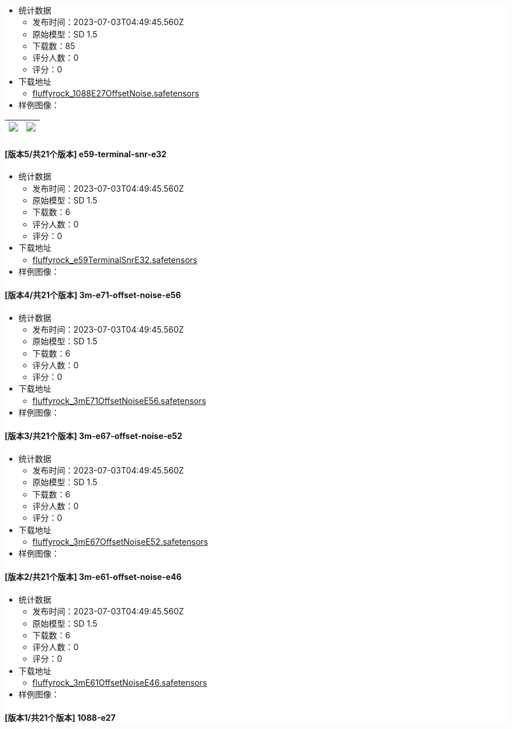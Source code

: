 - 统计数据
  - 发布时间：2023-07-03T04:49:45.560Z
  - 原始模型：SD 1.5
  - 下载数：85
  - 评分人数：0
  - 评分：0
- 下载地址
  - [fluffyrock_1088E27OffsetNoise.safetensors](https://civitai.com/api/download/models/98602)
- 样例图像：

| <img src="https://image.civitai.com/xG1nkqKTMzGDvpLrqFT7WA/76918273-07f6-4292-8f6d-77edb3e27680/width=450/1191436.jpeg" /> | <img src="https://image.civitai.com/xG1nkqKTMzGDvpLrqFT7WA/a6c78c7e-3d2b-4038-a4f8-3b68e7a665ad/width=450/1191536.jpeg" /> |
| ---- | ---- |

#### [版本5/共21个版本] e59-terminal-snr-e32

- 统计数据
  - 发布时间：2023-07-03T04:49:45.560Z
  - 原始模型：SD 1.5
  - 下载数：6
  - 评分人数：0
  - 评分：0
- 下载地址
  - [fluffyrock_e59TerminalSnrE32.safetensors](https://civitai.com/api/download/models/109046)
- 样例图像：
#### [版本4/共21个版本] 3m-e71-offset-noise-e56

- 统计数据
  - 发布时间：2023-07-03T04:49:45.560Z
  - 原始模型：SD 1.5
  - 下载数：6
  - 评分人数：0
  - 评分：0
- 下载地址
  - [fluffyrock_3mE71OffsetNoiseE56.safetensors](https://civitai.com/api/download/models/109066)
- 样例图像：
#### [版本3/共21个版本] 3m-e67-offset-noise-e52

- 统计数据
  - 发布时间：2023-07-03T04:49:45.560Z
  - 原始模型：SD 1.5
  - 下载数：6
  - 评分人数：0
  - 评分：0
- 下载地址
  - [fluffyrock_3mE67OffsetNoiseE52.safetensors](https://civitai.com/api/download/models/109061)
- 样例图像：
#### [版本2/共21个版本] 3m-e61-offset-noise-e46

- 统计数据
  - 发布时间：2023-07-03T04:49:45.560Z
  - 原始模型：SD 1.5
  - 下载数：6
  - 评分人数：0
  - 评分：0
- 下载地址
  - [fluffyrock_3mE61OffsetNoiseE46.safetensors](https://civitai.com/api/download/models/109052)
- 样例图像：
#### [版本1/共21个版本] 1088-e27
